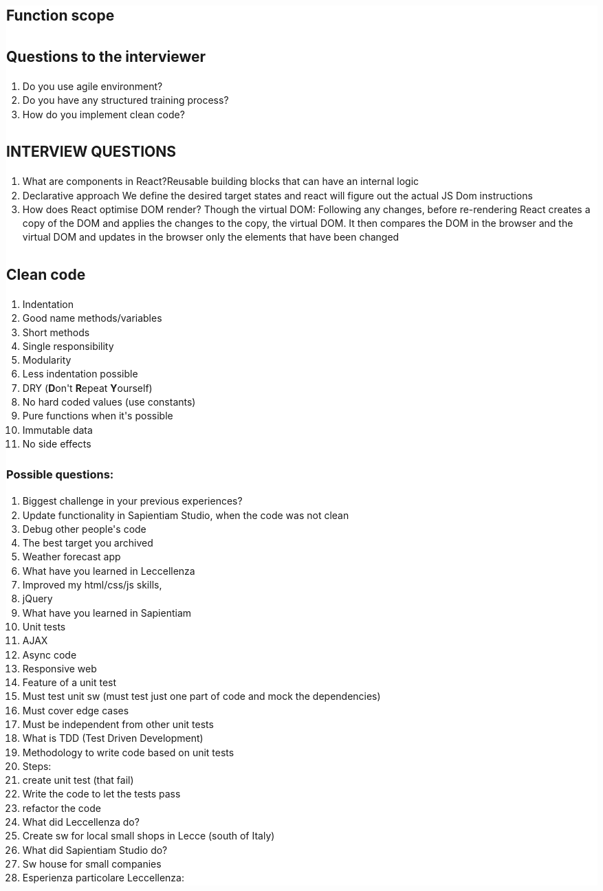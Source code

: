 
## Function scope


## Questions to the interviewer
1. Do you use agile environment?
1. Do you have any structured training process?
1. How do you implement clean code?

## INTERVIEW QUESTIONS

1. What are components in React?Reusable building blocks that can have an internal logic
1. Declarative approach We define the desired target states and react will figure out the actual JS Dom instructions
1. How does React optimise DOM render? Though the virtual DOM: Following any changes, before re-rendering React creates a copy of the DOM and applies the changes to the copy, the virtual DOM. It then compares the DOM in the browser and the virtual DOM and updates in the browser only the elements that have been changed 

## Clean code 
1. Indentation
1. Good name methods/variables
1. Short methods
1. Single responsibility
1. Modularity
1. Less indentation possible
1. DRY (**D**on't **R**epeat **Y**ourself)
1. No hard coded values (use constants)
1. Pure functions when it's possible
1. Immutable data
1. No side effects
### Possible questions:
1. Biggest challenge in your previous experiences?
1. Update functionality in Sapientiam Studio, when the code was not clean
1. Debug other people's code
1. The best target you archived
1. Weather forecast app
1. What have you learned in Leccellenza
1. Improved my html/css/js skills,
1. jQuery
1. What have you learned in Sapientiam
1. Unit tests
1. AJAX
1. Async code
1. Responsive web
1. Feature of a unit test
1. Must test unit sw (must test just one part of code and mock the dependencies)
1. Must cover edge cases
1. Must be independent from other unit tests
1. What is TDD (Test Driven Development)
1. Methodology to write code based on unit tests
1. Steps:
1. create unit test (that fail)
1. Write the code to let the tests pass
1. refactor the code
1. What did Leccellenza do?
1. Create sw for local small shops in Lecce (south of Italy)
1. What did Sapientiam Studio do?
1. Sw house for small companies
1. Esperienza particolare Leccellenza: